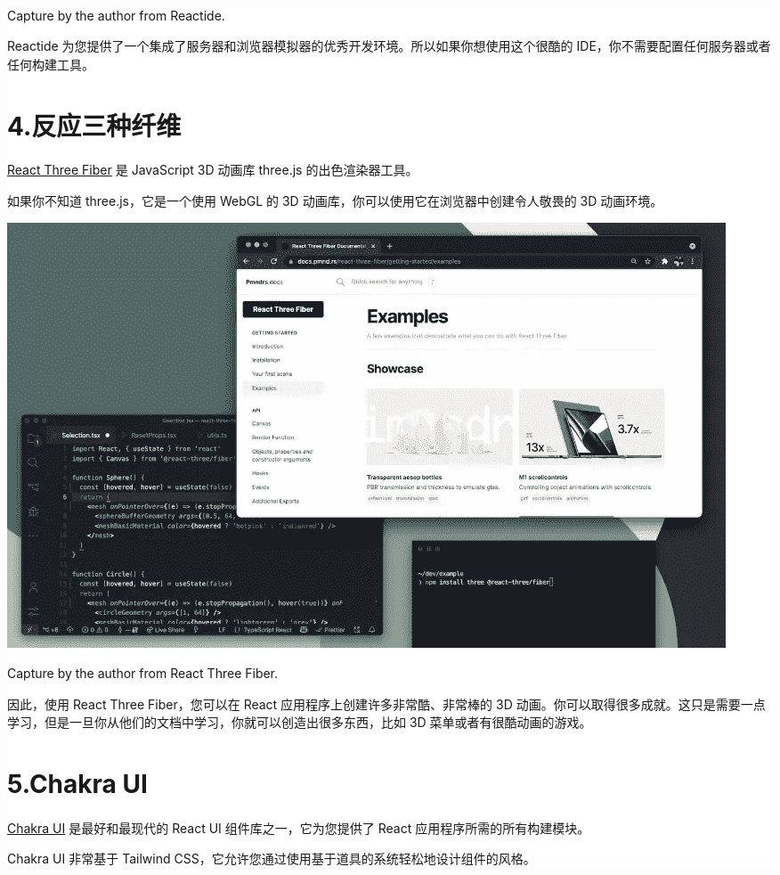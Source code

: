 
Capture by the author from Reactide.

Reactide 为您提供了一个集成了服务器和浏览器模拟器的优秀开发环境。所以如果你想使用这个很酷的 IDE，你不需要配置任何服务器或者任何构建工具。

# 4.反应三种纤维

[React Three Fiber](https://github.com/pmndrs/react-three-fiber) 是 JavaScript 3D 动画库 three.js 的出色渲染器工具。

如果你不知道 three.js，它是一个使用 WebGL 的 3D 动画库，你可以使用它在浏览器中创建令人敬畏的 3D 动画环境。

![](img/b16b828ffd459f5da083cd532a9c6921.png)

Capture by the author from React Three Fiber.

因此，使用 React Three Fiber，您可以在 React 应用程序上创建许多非常酷、非常棒的 3D 动画。你可以取得很多成就。这只是需要一点学习，但是一旦你从他们的文档中学习，你就可以创造出很多东西，比如 3D 菜单或者有很酷动画的游戏。

# 5.Chakra UI

[Chakra UI](https://chakra-ui.com/) 是最好和最现代的 React UI 组件库之一，它为您提供了 React 应用程序所需的所有构建模块。

Chakra UI 非常基于 Tailwind CSS，它允许您通过使用基于道具的系统轻松地设计组件的风格。
